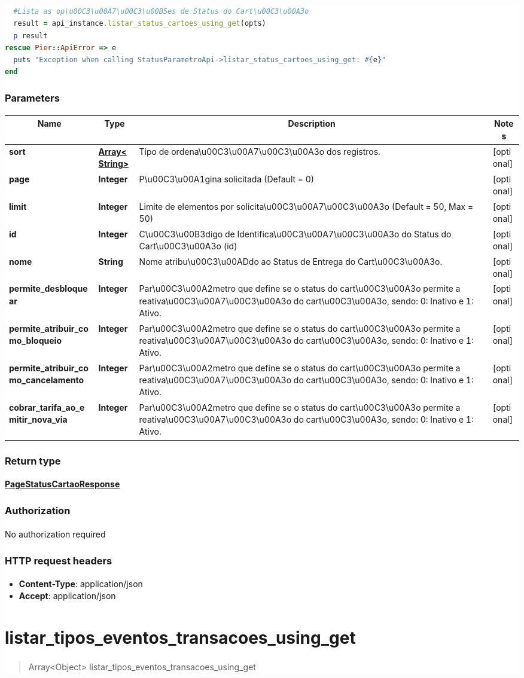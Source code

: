 ```ruby
  #Lista as op\u00C3\u00A7\u00C3\u00B5es de Status do Cart\u00C3\u00A3o
  result = api_instance.listar_status_cartoes_using_get(opts)
  p result
rescue Pier::ApiError => e
  puts "Exception when calling StatusParametroApi->listar_status_cartoes_using_get: #{e}"
end
```

### Parameters

Name | Type | Description  | Notes
------------- | ------------- | ------------- | -------------
 **sort** | [**Array&lt;String&gt;**](String.md)| Tipo de ordena\u00C3\u00A7\u00C3\u00A3o dos registros. | [optional] 
 **page** | **Integer**| P\u00C3\u00A1gina solicitada (Default = 0) | [optional] 
 **limit** | **Integer**| Limite de elementos por solicita\u00C3\u00A7\u00C3\u00A3o (Default = 50, Max = 50) | [optional] 
 **id** | **Integer**| C\u00C3\u00B3digo de Identifica\u00C3\u00A7\u00C3\u00A3o do Status do Cart\u00C3\u00A3o (id)  | [optional] 
 **nome** | **String**| Nome atribu\u00C3\u00ADdo ao Status de Entrega do Cart\u00C3\u00A3o. | [optional] 
 **permite_desbloquear** | **Integer**| Par\u00C3\u00A2metro que define se o status do cart\u00C3\u00A3o permite a reativa\u00C3\u00A7\u00C3\u00A3o do cart\u00C3\u00A3o, sendo: 0: Inativo e 1: Ativo. | [optional] 
 **permite_atribuir_como_bloqueio** | **Integer**| Par\u00C3\u00A2metro que define se o status do cart\u00C3\u00A3o permite a reativa\u00C3\u00A7\u00C3\u00A3o do cart\u00C3\u00A3o, sendo: 0: Inativo e 1: Ativo. | [optional] 
 **permite_atribuir_como_cancelamento** | **Integer**| Par\u00C3\u00A2metro que define se o status do cart\u00C3\u00A3o permite a reativa\u00C3\u00A7\u00C3\u00A3o do cart\u00C3\u00A3o, sendo: 0: Inativo e 1: Ativo. | [optional] 
 **cobrar_tarifa_ao_emitir_nova_via** | **Integer**| Par\u00C3\u00A2metro que define se o status do cart\u00C3\u00A3o permite a reativa\u00C3\u00A7\u00C3\u00A3o do cart\u00C3\u00A3o, sendo: 0: Inativo e 1: Ativo. | [optional] 


### Return type

[**PageStatusCartaoResponse**](PageStatusCartaoResponse.md)

### Authorization

No authorization required

### HTTP request headers

 - **Content-Type**: application/json
 - **Accept**: application/json




# **listar_tipos_eventos_transacoes_using_get**
> Array&lt;Object&gt; listar_tipos_eventos_transacoes_using_get
